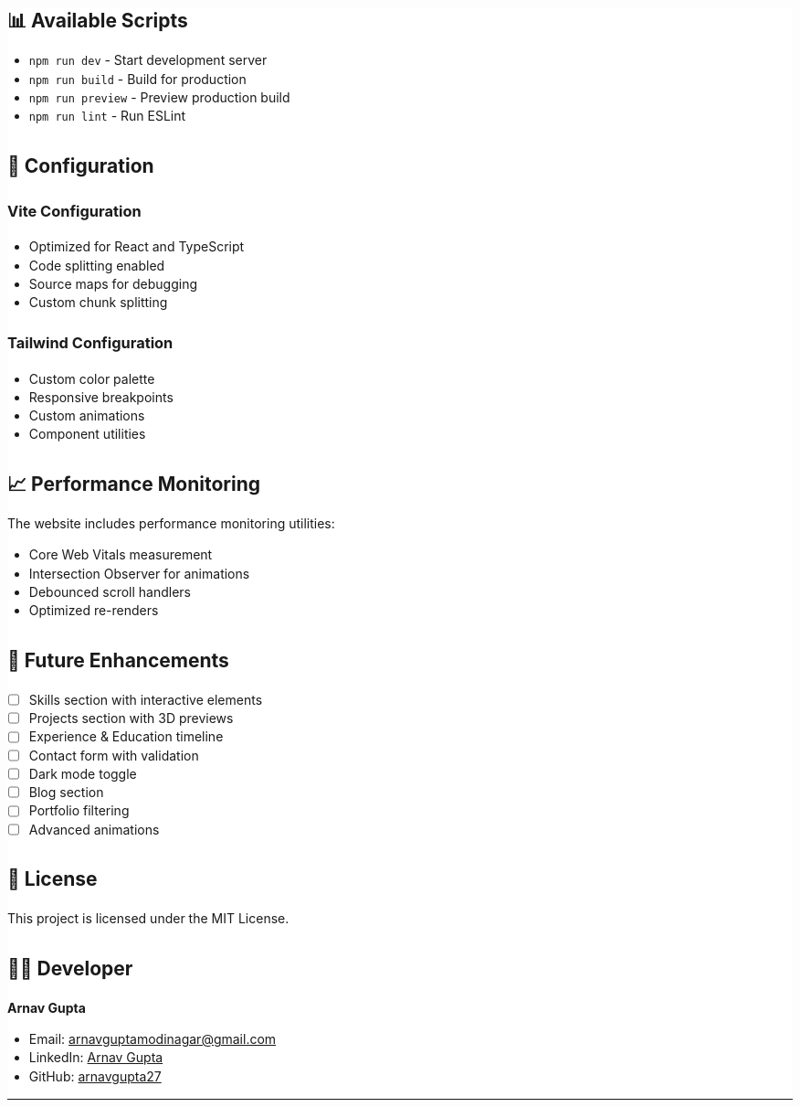 ## 📊 Available Scripts

- `npm run dev` - Start development server
- `npm run build` - Build for production
- `npm run preview` - Preview production build
- `npm run lint` - Run ESLint

## 🔧 Configuration

### Vite Configuration
- Optimized for React and TypeScript
- Code splitting enabled
- Source maps for debugging
- Custom chunk splitting

### Tailwind Configuration
- Custom color palette
- Responsive breakpoints
- Custom animations
- Component utilities

## 📈 Performance Monitoring

The website includes performance monitoring utilities:
- Core Web Vitals measurement
- Intersection Observer for animations
- Debounced scroll handlers
- Optimized re-renders

## 🎯 Future Enhancements

- [ ] Skills section with interactive elements
- [ ] Projects section with 3D previews
- [ ] Experience & Education timeline
- [ ] Contact form with validation
- [ ] Dark mode toggle
- [ ] Blog section
- [ ] Portfolio filtering
- [ ] Advanced animations

## 📄 License

This project is licensed under the MIT License.

## 👨‍💻 Developer

**Arnav Gupta**
- Email: arnavguptamodinagar@gmail.com
- LinkedIn: [Arnav Gupta](https://linkedin.com/in/arnav-gupta-8351641b6)
- GitHub: [arnavgupta27](https://github.com/arnavgupta27)

---

